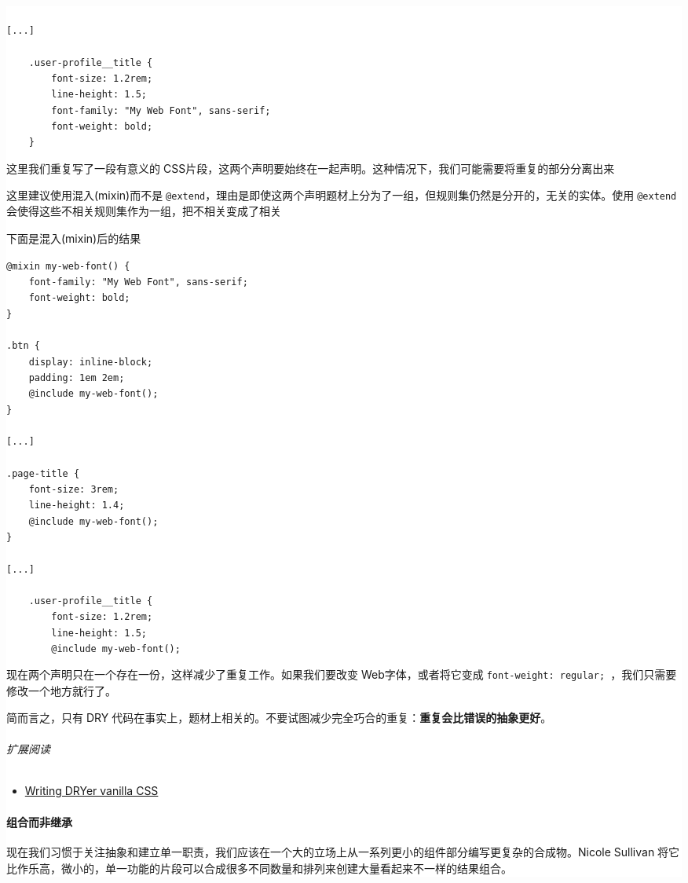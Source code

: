 ```

[...]

    .user-profile__title {
        font-size: 1.2rem;
        line-height: 1.5;
        font-family: "My Web Font", sans-serif;
        font-weight: bold;
    }
```
这里我们重复写了一段有意义的 CSS片段，这两个声明要始终在一起声明。这种情况下，我们可能需要将重复的部分分离出来

这里建议使用混入(mixin)而不是 `@extend`，理由是即使这两个声明题材上分为了一组，但规则集仍然是分开的，无关的实体。使用 `@extend` 会使得这些不相关规则集作为一组，把不相关变成了相关

下面是混入(mixin)后的结果
```
@mixin my-web-font() {
    font-family: "My Web Font", sans-serif;
    font-weight: bold;
}

.btn {
    display: inline-block;
    padding: 1em 2em;
    @include my-web-font();
}

[...]

.page-title {
    font-size: 3rem;
    line-height: 1.4;
    @include my-web-font();
}

[...]

    .user-profile__title {
        font-size: 1.2rem;
        line-height: 1.5;
        @include my-web-font();
```
现在两个声明只在一个存在一份，这样减少了重复工作。如果我们要改变 Web字体，或者将它变成 `font-weight: regular; `，我们只需要修改一个地方就行了。

简而言之，只有 DRY 代码在事实上，题材上相关的。不要试图减少完全巧合的重复：**重复会比错误的抽象更好**。

###### 扩展阅读

- [Writing DRYer vanilla CSS](http://csswizardry.com/2013/07/writing-dryer-vanilla-css/)

#### 组合而非继承
现在我们习惯于关注抽象和建立单一职责，我们应该在一个大的立场上从一系列更小的组件部分编写更复杂的合成物。Nicole Sullivan 将它比作乐高，微小的，单一功能的片段可以合成很多不同数量和排列来创建大量看起来不一样的结果组合。
